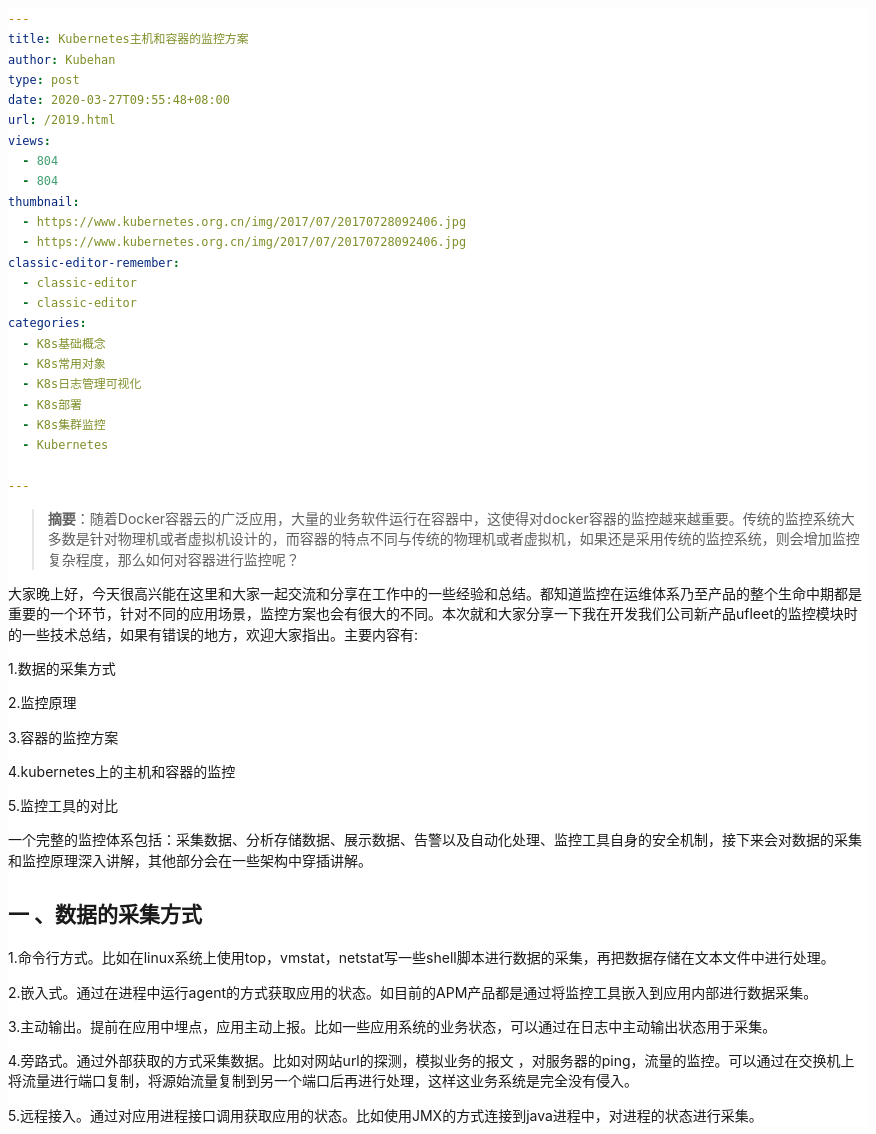 ```yaml
---
title: Kubernetes主机和容器的监控方案
author: Kubehan
type: post
date: 2020-03-27T09:55:48+08:00
url: /2019.html
views:
  - 804
  - 804
thumbnail:
  - https://www.kubernetes.org.cn/img/2017/07/20170728092406.jpg
  - https://www.kubernetes.org.cn/img/2017/07/20170728092406.jpg
classic-editor-remember:
  - classic-editor
  - classic-editor
categories:
  - K8s基础概念
  - K8s常用对象
  - K8s日志管理可视化
  - K8s部署
  - K8s集群监控
  - Kubernetes

---
```

> **摘要**：随着Docker容器云的广泛应用，大量的业务软件运行在容器中，这使得对docker容器的监控越来越重要。传统的监控系统大多数是针对物理机或者虚拟机设计的，而容器的特点不同与传统的物理机或者虚拟机，如果还是采用传统的监控系统，则会增加监控复杂程度，那么如何对容器进行监控呢？

大家晚上好，今天很高兴能在这里和大家一起交流和分享在工作中的一些经验和总结。都知道监控在运维体系乃至产品的整个生命中期都是重要的一个环节，针对不同的应用场景，监控方案也会有很大的不同。本次就和大家分享一下我在开发我们公司新产品ufleet的监控模块时的一些技术总结，如果有错误的地方，欢迎大家指出。主要内容有:

1.数据的采集方式

2.监控原理

3.容器的监控方案

4.kubernetes上的主机和容器的监控

5.监控工具的对比

一个完整的监控体系包括：采集数据、分析存储数据、展示数据、告警以及自动化处理、监控工具自身的安全机制，接下来会对数据的采集和监控原理深入讲解，其他部分会在一些架构中穿插讲解。

## 一 、数据的采集方式

1.命令行方式。比如在linux系统上使用top，vmstat，netstat写一些shell脚本进行数据的采集，再把数据存储在文本文件中进行处理。

2.嵌入式。通过在进程中运行agent的方式获取应用的状态。如目前的APM产品都是通过将监控工具嵌入到应用内部进行数据采集。

3.主动输出。提前在应用中埋点，应用主动上报。比如一些应用系统的业务状态，可以通过在日志中主动输出状态用于采集。

4.旁路式。通过外部获取的方式采集数据。比如对网站url的探测，模拟业务的报文 ，对服务器的ping，流量的监控。可以通过在交换机上将流量进行端口复制，将源始流量复制到另一个端口后再进行处理，这样这业务系统是完全没有侵入。

5.远程接入。通过对应用进程接口调用获取应用的状态。比如使用JMX的方式连接到java进程中，对进程的状态进行采集。
